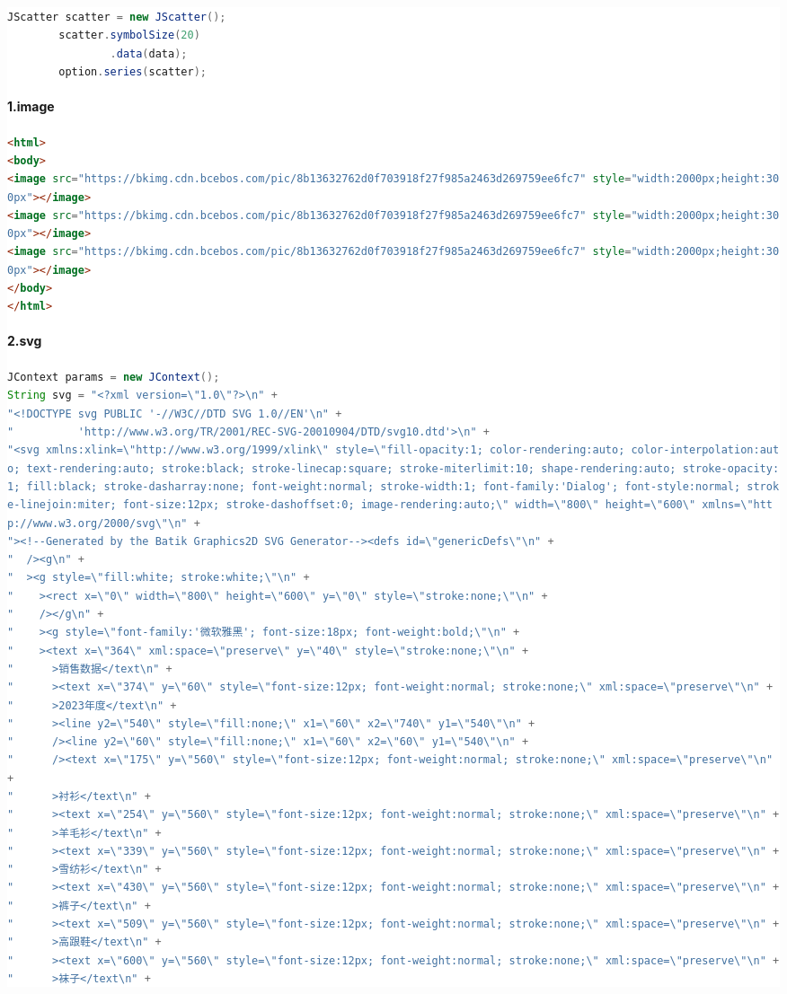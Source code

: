 ```java
JScatter scatter = new JScatter();
        scatter.symbolSize(20)
                .data(data);
        option.series(scatter);

```
####  1.image
```html
<html>
<body>
<image src="https://bkimg.cdn.bcebos.com/pic/8b13632762d0f703918f27f985a2463d269759ee6fc7" style="width:2000px;height:300px"></image>
<image src="https://bkimg.cdn.bcebos.com/pic/8b13632762d0f703918f27f985a2463d269759ee6fc7" style="width:2000px;height:300px"></image>
<image src="https://bkimg.cdn.bcebos.com/pic/8b13632762d0f703918f27f985a2463d269759ee6fc7" style="width:2000px;height:300px"></image>
</body>
</html>
```
####  2.svg
```java
JContext params = new JContext();
String svg = "<?xml version=\"1.0\"?>\n" +
"<!DOCTYPE svg PUBLIC '-//W3C//DTD SVG 1.0//EN'\n" +
"          'http://www.w3.org/TR/2001/REC-SVG-20010904/DTD/svg10.dtd'>\n" +
"<svg xmlns:xlink=\"http://www.w3.org/1999/xlink\" style=\"fill-opacity:1; color-rendering:auto; color-interpolation:auto; text-rendering:auto; stroke:black; stroke-linecap:square; stroke-miterlimit:10; shape-rendering:auto; stroke-opacity:1; fill:black; stroke-dasharray:none; font-weight:normal; stroke-width:1; font-family:'Dialog'; font-style:normal; stroke-linejoin:miter; font-size:12px; stroke-dashoffset:0; image-rendering:auto;\" width=\"800\" height=\"600\" xmlns=\"http://www.w3.org/2000/svg\"\n" +
"><!--Generated by the Batik Graphics2D SVG Generator--><defs id=\"genericDefs\"\n" +
"  /><g\n" +
"  ><g style=\"fill:white; stroke:white;\"\n" +
"    ><rect x=\"0\" width=\"800\" height=\"600\" y=\"0\" style=\"stroke:none;\"\n" +
"    /></g\n" +
"    ><g style=\"font-family:'微软雅黑'; font-size:18px; font-weight:bold;\"\n" +
"    ><text x=\"364\" xml:space=\"preserve\" y=\"40\" style=\"stroke:none;\"\n" +
"      >销售数据</text\n" +
"      ><text x=\"374\" y=\"60\" style=\"font-size:12px; font-weight:normal; stroke:none;\" xml:space=\"preserve\"\n" +
"      >2023年度</text\n" +
"      ><line y2=\"540\" style=\"fill:none;\" x1=\"60\" x2=\"740\" y1=\"540\"\n" +
"      /><line y2=\"60\" style=\"fill:none;\" x1=\"60\" x2=\"60\" y1=\"540\"\n" +
"      /><text x=\"175\" y=\"560\" style=\"font-size:12px; font-weight:normal; stroke:none;\" xml:space=\"preserve\"\n" +
"      >衬衫</text\n" +
"      ><text x=\"254\" y=\"560\" style=\"font-size:12px; font-weight:normal; stroke:none;\" xml:space=\"preserve\"\n" +
"      >羊毛衫</text\n" +
"      ><text x=\"339\" y=\"560\" style=\"font-size:12px; font-weight:normal; stroke:none;\" xml:space=\"preserve\"\n" +
"      >雪纺衫</text\n" +
"      ><text x=\"430\" y=\"560\" style=\"font-size:12px; font-weight:normal; stroke:none;\" xml:space=\"preserve\"\n" +
"      >裤子</text\n" +
"      ><text x=\"509\" y=\"560\" style=\"font-size:12px; font-weight:normal; stroke:none;\" xml:space=\"preserve\"\n" +
"      >高跟鞋</text\n" +
"      ><text x=\"600\" y=\"560\" style=\"font-size:12px; font-weight:normal; stroke:none;\" xml:space=\"preserve\"\n" +
"      >袜子</text\n" +
```